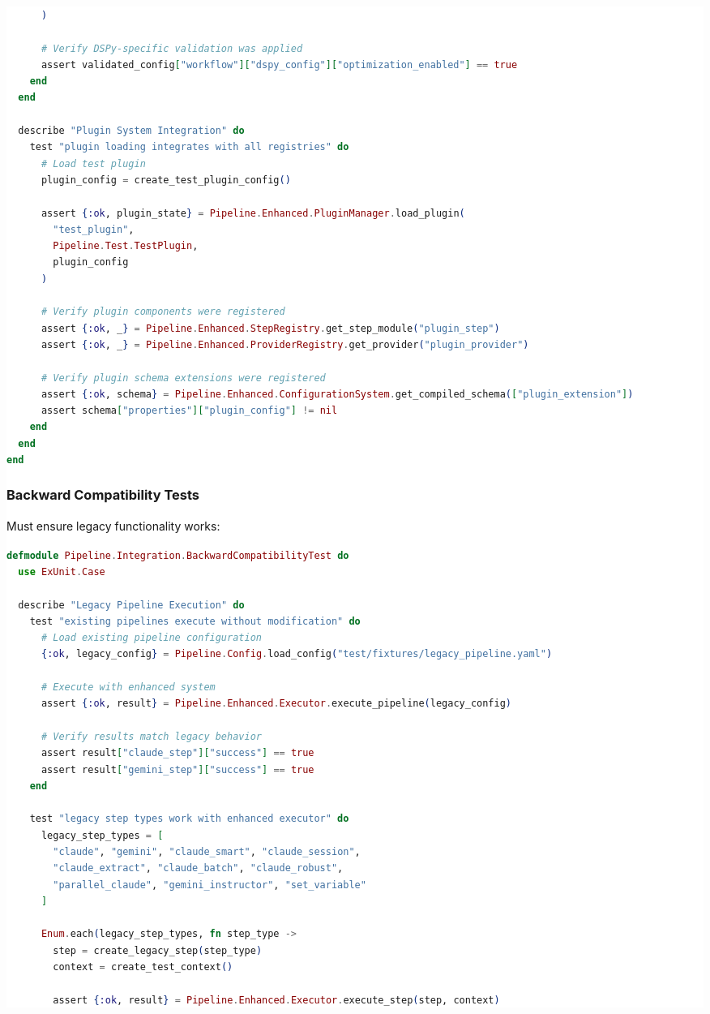 ```elixir
      )
      
      # Verify DSPy-specific validation was applied
      assert validated_config["workflow"]["dspy_config"]["optimization_enabled"] == true
    end
  end
  
  describe "Plugin System Integration" do
    test "plugin loading integrates with all registries" do
      # Load test plugin
      plugin_config = create_test_plugin_config()
      
      assert {:ok, plugin_state} = Pipeline.Enhanced.PluginManager.load_plugin(
        "test_plugin",
        Pipeline.Test.TestPlugin,
        plugin_config
      )
      
      # Verify plugin components were registered
      assert {:ok, _} = Pipeline.Enhanced.StepRegistry.get_step_module("plugin_step")
      assert {:ok, _} = Pipeline.Enhanced.ProviderRegistry.get_provider("plugin_provider")
      
      # Verify plugin schema extensions were registered
      assert {:ok, schema} = Pipeline.Enhanced.ConfigurationSystem.get_compiled_schema(["plugin_extension"])
      assert schema["properties"]["plugin_config"] != nil
    end
  end
end
```

### Backward Compatibility Tests

Must ensure legacy functionality works:
```elixir
defmodule Pipeline.Integration.BackwardCompatibilityTest do
  use ExUnit.Case
  
  describe "Legacy Pipeline Execution" do
    test "existing pipelines execute without modification" do
      # Load existing pipeline configuration
      {:ok, legacy_config} = Pipeline.Config.load_config("test/fixtures/legacy_pipeline.yaml")
      
      # Execute with enhanced system
      assert {:ok, result} = Pipeline.Enhanced.Executor.execute_pipeline(legacy_config)
      
      # Verify results match legacy behavior
      assert result["claude_step"]["success"] == true
      assert result["gemini_step"]["success"] == true
    end
    
    test "legacy step types work with enhanced executor" do
      legacy_step_types = [
        "claude", "gemini", "claude_smart", "claude_session",
        "claude_extract", "claude_batch", "claude_robust",
        "parallel_claude", "gemini_instructor", "set_variable"
      ]
      
      Enum.each(legacy_step_types, fn step_type ->
        step = create_legacy_step(step_type)
        context = create_test_context()
        
        assert {:ok, result} = Pipeline.Enhanced.Executor.execute_step(step, context)
```